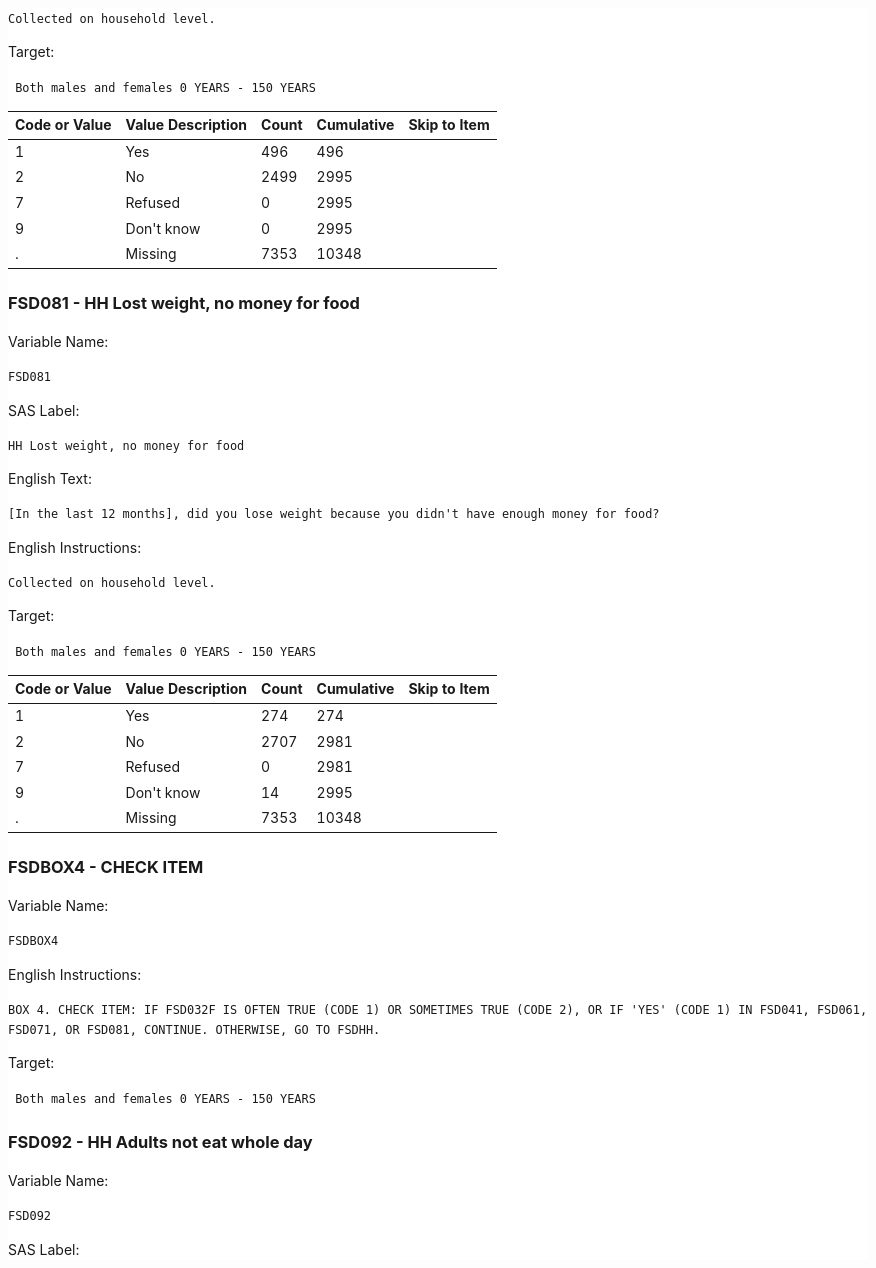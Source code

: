     Collected on household level.
Target:

     Both males and females 0 YEARS - 150 YEARS
Code or Value | Value Description | Count | Cumulative | Skip to Item  
---|---|---|---|---  
1 | Yes | 496 | 496 |   
2 | No | 2499 | 2995 |   
7 | Refused | 0 | 2995 |   
9 | Don't know | 0 | 2995 |   
. | Missing | 7353 | 10348 |   
  
### FSD081 - HH Lost weight, no money for food

Variable Name:

    FSD081
SAS Label:

    HH Lost weight, no money for food
English Text:

    [In the last 12 months], did you lose weight because you didn't have enough money for food?
English Instructions:

    Collected on household level.
Target:

     Both males and females 0 YEARS - 150 YEARS
Code or Value | Value Description | Count | Cumulative | Skip to Item  
---|---|---|---|---  
1 | Yes | 274 | 274 |   
2 | No | 2707 | 2981 |   
7 | Refused | 0 | 2981 |   
9 | Don't know | 14 | 2995 |   
. | Missing | 7353 | 10348 |   
  
### FSDBOX4 - CHECK ITEM

Variable Name:

    FSDBOX4
English Instructions:

    BOX 4. CHECK ITEM: IF FSD032F IS OFTEN TRUE (CODE 1) OR SOMETIMES TRUE (CODE 2), OR IF 'YES' (CODE 1) IN FSD041, FSD061, FSD071, OR FSD081, CONTINUE. OTHERWISE, GO TO FSDHH.
Target:

     Both males and females 0 YEARS - 150 YEARS

### FSD092 - HH Adults not eat whole day

Variable Name:

    FSD092
SAS Label:
